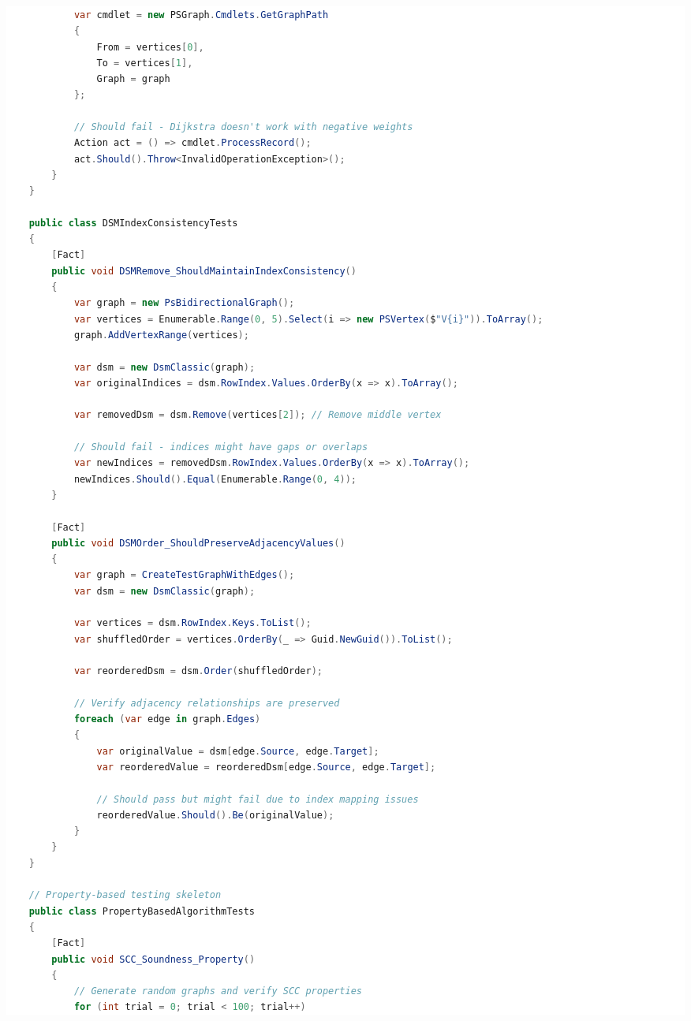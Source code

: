 ```csharp
            var cmdlet = new PSGraph.Cmdlets.GetGraphPath
            {
                From = vertices[0],
                To = vertices[1], 
                Graph = graph
            };

            // Should fail - Dijkstra doesn't work with negative weights
            Action act = () => cmdlet.ProcessRecord();
            act.Should().Throw<InvalidOperationException>();
        }
    }

    public class DSMIndexConsistencyTests
    {
        [Fact]
        public void DSMRemove_ShouldMaintainIndexConsistency()
        {
            var graph = new PsBidirectionalGraph();
            var vertices = Enumerable.Range(0, 5).Select(i => new PSVertex($"V{i}")).ToArray();
            graph.AddVertexRange(vertices);

            var dsm = new DsmClassic(graph);
            var originalIndices = dsm.RowIndex.Values.OrderBy(x => x).ToArray();

            var removedDsm = dsm.Remove(vertices[2]); // Remove middle vertex

            // Should fail - indices might have gaps or overlaps
            var newIndices = removedDsm.RowIndex.Values.OrderBy(x => x).ToArray();
            newIndices.Should().Equal(Enumerable.Range(0, 4));
        }

        [Fact]
        public void DSMOrder_ShouldPreserveAdjacencyValues()
        {
            var graph = CreateTestGraphWithEdges();
            var dsm = new DsmClassic(graph);
            
            var vertices = dsm.RowIndex.Keys.ToList();
            var shuffledOrder = vertices.OrderBy(_ => Guid.NewGuid()).ToList();
            
            var reorderedDsm = dsm.Order(shuffledOrder);

            // Verify adjacency relationships are preserved
            foreach (var edge in graph.Edges)
            {
                var originalValue = dsm[edge.Source, edge.Target];
                var reorderedValue = reorderedDsm[edge.Source, edge.Target];
                
                // Should pass but might fail due to index mapping issues
                reorderedValue.Should().Be(originalValue);
            }
        }
    }

    // Property-based testing skeleton
    public class PropertyBasedAlgorithmTests
    {
        [Fact]
        public void SCC_Soundness_Property()
        {
            // Generate random graphs and verify SCC properties
            for (int trial = 0; trial < 100; trial++)
```